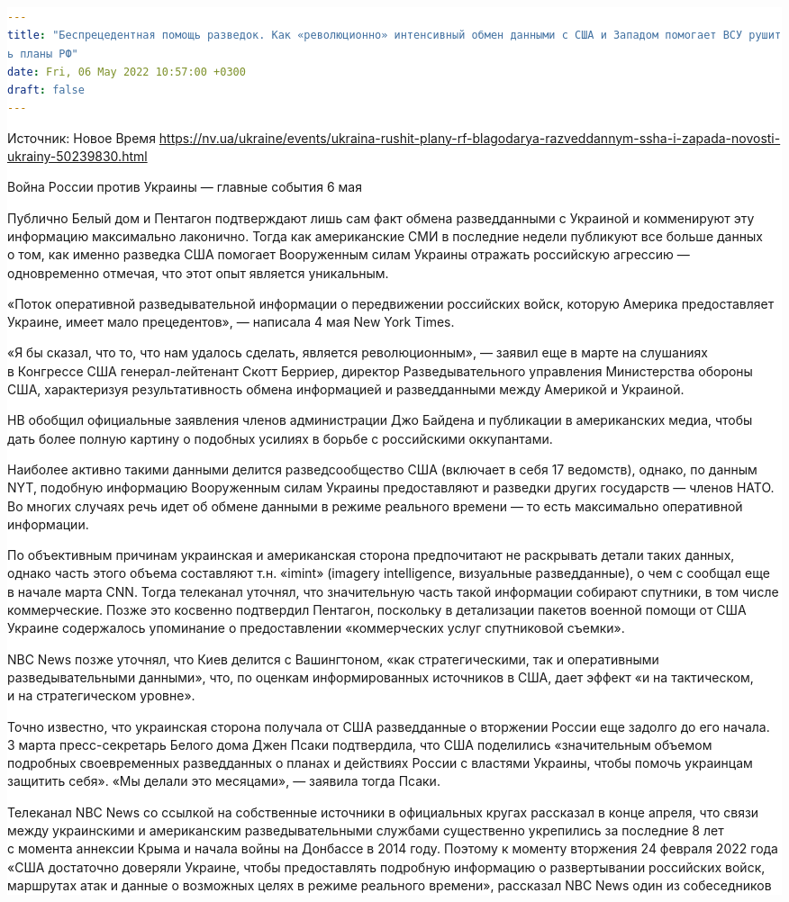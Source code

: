 ```yaml
---
title: "Беспрецедентная помощь разведок. Как «революционно» интенсивный обмен данными с США и Западом помогает ВСУ рушить планы РФ"
date: Fri, 06 May 2022 10:57:00 +0300
draft: false
---
```

Источник: Новое Время https://nv.ua/ukraine/events/ukraina-rushit-plany-rf-blagodarya-razveddannym-ssha-i-zapada-novosti-ukrainy-50239830.html


Война России против Украины — главные события 6 мая

Публично Белый дом и Пентагон подтверждают лишь сам факт обмена разведданными с Украиной и комменируют эту информацию максимально лаконично. Тогда как американские СМИ в последние недели публикуют все больше данных о том, как именно разведка США помогает Вооруженным силам Украины отражать российскую агрессию — одновременно отмечая, что этот опыт является уникальным.

«Поток оперативной разведывательной информации о передвижении российских войск, которую Америка предоставляет Украине, имеет мало прецедентов», — написала 4 мая New York Times.

«Я бы сказал, что то, что нам удалось сделать, является революционным», — заявил еще в марте на слушаниях в Конгрессе США генерал-лейтенант Скотт Берриер, директор Разведывательного управления Министерства обороны США, характеризуя результативность обмена информацией и разведданными между Америкой и Украиной.

НВ обобщил официальные заявления членов администрации Джо Байдена и публикации в американских медиа, чтобы дать более полную картину о подобных усилиях в борьбе с российскими оккупантами.

Наиболее активно такими данными делится разведсообщество США (включает в себя 17 ведомств), однако, по данным NYT, подобную информацию Вооруженным силам Украины предоставляют и разведки других государств — членов НАТО. Во многих случаях речь идет об обмене данными в режиме реального времени — то есть максимально оперативной информации.

По объективным причинам украинская и американская сторона предпочитают не раскрывать детали таких данных, однако часть этого объема составляют т.н. «imint» (imagery intelligence, визуальные разведданные), о чем с сообщал еще в начале марта CNN. Тогда телеканал уточнял, что значительную часть такой информации собирают спутники, в том числе коммерческие. Позже это косвенно подтвердил Пентагон, поскольку в детализации пакетов военной помощи от США Украине содержалось упоминание о предоставлении «коммерческих услуг спутниковой съемки».

NBC News позже уточнял, что Киев делится с Вашингтоном, «как стратегическими, так и оперативными разведывательными данными», что, по оценкам информированных источников в США, дает эффект «и на тактическом, и на стратегическом уровне».

Точно известно, что украинская сторона получала от США разведданные о вторжении России еще задолго до его начала. 3 марта пресс-секретарь Белого дома Джен Псаки подтвердила, что США поделились «значительным объемом подробных своевременных разведданных о планах и действиях России с властями Украины, чтобы помочь украинцам защитить себя». «Мы делали это месяцами», — заявила тогда Псаки.

Телеканал NBC News со ссылкой на собственные источники в официальных кругах рассказал в конце апреля, что связи между украинскими и американским разведывательными службами существенно укрепились за последние 8 лет с момента аннексии Крыма и начала войны на Донбассе в 2014 году. Поэтому к моменту вторжения 24 февраля 2022 года «США достаточно доверяли Украине, чтобы предоставлять подробную информацию о развертывании российских войск, маршрутах атак и данные о возможных целях в режиме реального времени», рассказал NBC News один из собеседников
